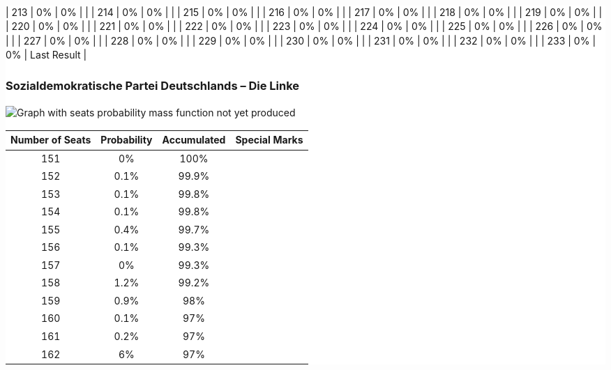 | 213 | 0% | 0% |  |
| 214 | 0% | 0% |  |
| 215 | 0% | 0% |  |
| 216 | 0% | 0% |  |
| 217 | 0% | 0% |  |
| 218 | 0% | 0% |  |
| 219 | 0% | 0% |  |
| 220 | 0% | 0% |  |
| 221 | 0% | 0% |  |
| 222 | 0% | 0% |  |
| 223 | 0% | 0% |  |
| 224 | 0% | 0% |  |
| 225 | 0% | 0% |  |
| 226 | 0% | 0% |  |
| 227 | 0% | 0% |  |
| 228 | 0% | 0% |  |
| 229 | 0% | 0% |  |
| 230 | 0% | 0% |  |
| 231 | 0% | 0% |  |
| 232 | 0% | 0% |  |
| 233 | 0% | 0% | Last Result |

### Sozialdemokratische Partei Deutschlands – Die Linke

![Graph with seats probability mass function not yet produced](2019-03-08-Forsa-coalitions-seats-pmf-spd–linke.png "Seats Probability Mass Function")

| Number of Seats | Probability | Accumulated | Special Marks |
|:---------------:|:-----------:|:-----------:|:-------------:|
| 151 | 0% | 100% |  |
| 152 | 0.1% | 99.9% |  |
| 153 | 0.1% | 99.8% |  |
| 154 | 0.1% | 99.8% |  |
| 155 | 0.4% | 99.7% |  |
| 156 | 0.1% | 99.3% |  |
| 157 | 0% | 99.3% |  |
| 158 | 1.2% | 99.2% |  |
| 159 | 0.9% | 98% |  |
| 160 | 0.1% | 97% |  |
| 161 | 0.2% | 97% |  |
| 162 | 6% | 97% |  |